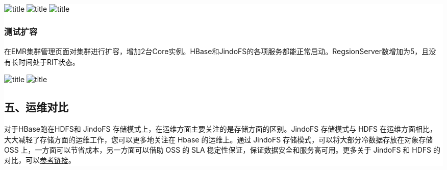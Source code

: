 <img src="/pic/jindofs_block_vs_hdfs_hbase_13.png" alt="title" width="800"/>

<img src="/pic/jindofs_block_vs_hdfs_hbase_14.png" alt="title" width="800"/>

<img src="/pic/jindofs_block_vs_hdfs_hbase_15.png" alt="title" width="800"/>

### 测试扩容
在EMR集群管理页面对集群进行扩容，增加2台Core实例。HBase和JindoFS的各项服务都能正常启动。RegsionServer数增加为5，且没有长时间处于RIT状态。


<img src="/pic/jindofs_block_vs_hdfs_hbase_16.png" alt="title" width="800"/>

<img src="/pic/jindofs_block_vs_hdfs_hbase_17.png" alt="title" width="800"/>

## 五、运维对比
对于HBase跑在HDFS和 JindoFS 存储模式上，在运维方面主要关注的是存储方面的区别。JindoFS 存储模式与 HDFS 在运维方面相比，大大减轻了存储方面的运维工作，您可以更多地关注在 Hbase 的运维上。通过 JindoFS 存储模式，可以将大部分冷数据存放在对象存储 OSS 上，一方面可以节省成本，另一方面可以借助 OSS 的 SLA 稳定性保证，保证数据安全和服务高可用。更多关于 JindoFS 和 HDFS 的对比，可以[参考链接](./jindofs_block_vs_hdfs.md)。



